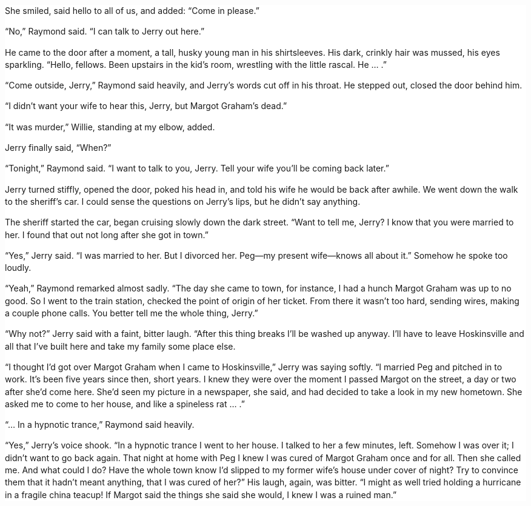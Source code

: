 She smiled, said hello to all of us, and added: “Come in please.”

“No,” Raymond said. “I can talk to Jerry out here.”

He came to the door after a moment, a tall, husky young man in his
shirtsleeves. His dark, crinkly hair was mussed, his eyes sparkling.
“Hello, fellows. Been upstairs in the kid’s room, wrestling with the
little rascal. He … .”

“Come outside, Jerry,” Raymond said heavily, and Jerry’s words cut off
in his throat. He stepped out, closed the door behind him.

“I didn’t want your wife to hear this, Jerry, but Margot Graham’s dead.”

“It was murder,” Willie, standing at my elbow, added.

Jerry finally said, “When?”

“Tonight,” Raymond said. “I want to talk to you, Jerry. Tell your wife
you’ll be coming back later.”

Jerry turned stiffly, opened the door, poked his head in, and told his
wife he would be back after awhile. We went down the walk to the
sheriff’s car. I could sense the questions on Jerry’s lips, but he
didn’t say anything.

The sheriff started the car, began cruising slowly down the dark street.
“Want to tell me, Jerry? I know that you were married to her. I found
that out not long after she got in town.”

“Yes,” Jerry said. “I was married to her. But I divorced her. Peg—my
present wife—knows all about it.” Somehow he spoke too loudly.

“Yeah,” Raymond remarked almost sadly. “The day she came to town, for
instance, I had a hunch Margot Graham was up to no good. So I went to
the train station, checked the point of origin of her ticket. From there
it wasn’t too hard, sending wires, making a couple phone calls. You
better tell me the whole thing, Jerry.”

“Why not?” Jerry said with a faint, bitter laugh. “After this thing
breaks I’ll be washed up anyway. I’ll have to leave Hoskinsville and all
that I’ve built here and take my family some place else.

“I thought I’d got over Margot Graham when I came to Hoskinsville,”
Jerry was saying softly. “I married Peg and pitched in to work. It’s
been five years since then, short years. I knew they were over the
moment I passed Margot on the street, a day or two after she’d come
here. She’d seen my picture in a newspaper, she said, and had decided to
take a look in my new hometown. She asked me to come to her house, and
like a spineless rat … .”

“… In a hypnotic trance,” Raymond said heavily.

“Yes,” Jerry’s voice shook. “In a hypnotic trance I went to her house. I
talked to her a few minutes, left. Somehow I was over it; I didn’t want
to go back again. That night at home with Peg I knew I was cured of
Margot Graham once and for all. Then she called me. And what could I do?
Have the whole town know I’d slipped to my former wife’s house under
cover of night? Try to convince them that it hadn’t meant anything, that
I was cured of her?” His laugh, again, was bitter. “I might as well
tried holding a hurricane in a fragile china teacup! If Margot said the
things she said she would, I knew I was a ruined man.”
